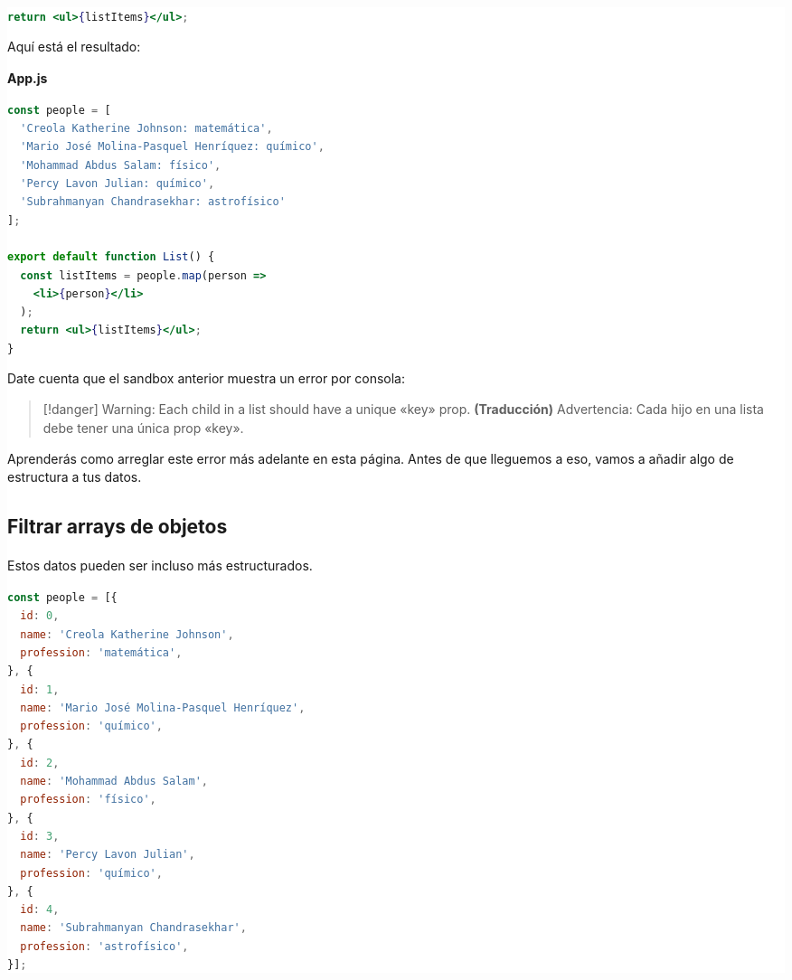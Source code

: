 ```jsx
return <ul>{listItems}</ul>;
```

Aquí está el resultado:

**App.js**
```jsx
const people = [
  'Creola Katherine Johnson: matemática',
  'Mario José Molina-Pasquel Henríquez: químico',
  'Mohammad Abdus Salam: físico',
  'Percy Lavon Julian: químico',
  'Subrahmanyan Chandrasekhar: astrofísico'
];

export default function List() {
  const listItems = people.map(person =>
    <li>{person}</li>
  );
  return <ul>{listItems}</ul>;
}
```

Date cuenta que el sandbox anterior muestra un error por consola:

>[!danger]
>Warning: Each child in a list should have a unique «key» prop.
>**(Traducción)**
>Advertencia: Cada hijo en una lista debe tener una única prop «key».

Aprenderás como arreglar este error más adelante en esta página. Antes de que lleguemos a eso, vamos a añadir algo de estructura a tus datos.

## Filtrar arrays de objetos

Estos datos pueden ser incluso más estructurados.

```jsx
const people = [{
  id: 0,
  name: 'Creola Katherine Johnson',
  profession: 'matemática',
}, {
  id: 1,
  name: 'Mario José Molina-Pasquel Henríquez',
  profession: 'químico',
}, {
  id: 2,
  name: 'Mohammad Abdus Salam',
  profession: 'físico',
}, {
  id: 3,
  name: 'Percy Lavon Julian',
  profession: 'químico',  
}, {
  id: 4,
  name: 'Subrahmanyan Chandrasekhar',
  profession: 'astrofísico',
}];
```
